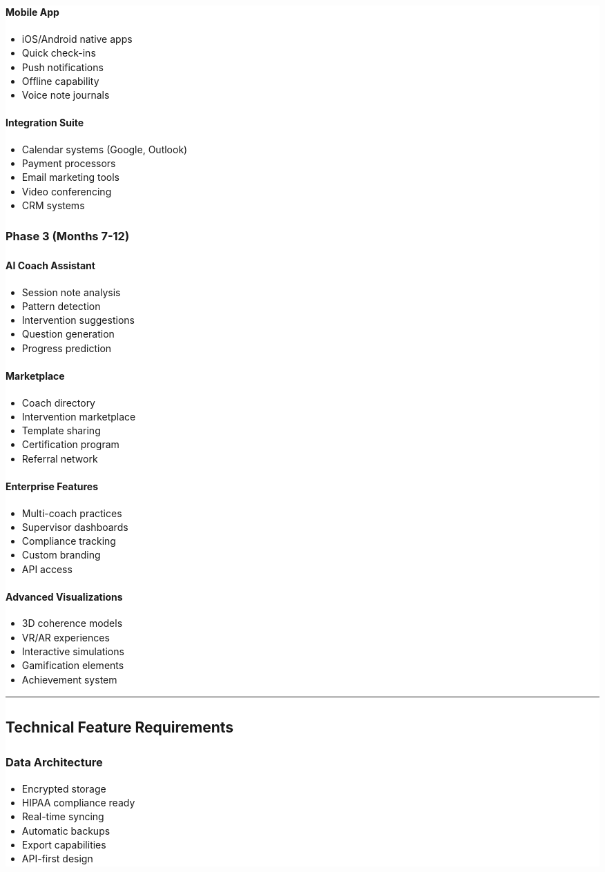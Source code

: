 #### Mobile App
- iOS/Android native apps
- Quick check-ins
- Push notifications
- Offline capability
- Voice note journals

#### Integration Suite
- Calendar systems (Google, Outlook)
- Payment processors
- Email marketing tools
- Video conferencing
- CRM systems

### Phase 3 (Months 7-12)

#### AI Coach Assistant
- Session note analysis
- Pattern detection
- Intervention suggestions
- Question generation
- Progress prediction

#### Marketplace
- Coach directory
- Intervention marketplace
- Template sharing
- Certification program
- Referral network

#### Enterprise Features
- Multi-coach practices
- Supervisor dashboards
- Compliance tracking
- Custom branding
- API access

#### Advanced Visualizations
- 3D coherence models
- VR/AR experiences
- Interactive simulations
- Gamification elements
- Achievement system

---

## Technical Feature Requirements

### Data Architecture
- Encrypted storage
- HIPAA compliance ready
- Real-time syncing
- Automatic backups
- Export capabilities
- API-first design
